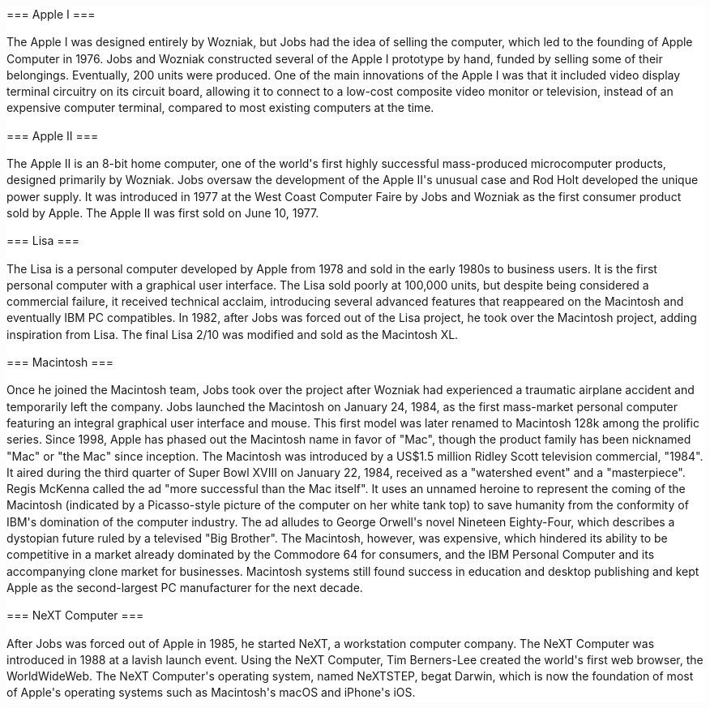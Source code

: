 
=== Apple I ===

The Apple I was designed entirely by Wozniak, but Jobs had the idea of selling the computer, which led to the founding of Apple Computer in 1976. Jobs and Wozniak constructed several of the Apple I prototype by hand, funded by selling some of their belongings. Eventually, 200 units were produced. One of the main innovations of the Apple I was that it included video display terminal circuitry on its circuit board, allowing it to connect to a low-cost composite video monitor or television, instead of an expensive computer terminal, compared to most existing computers at the time.


=== Apple II ===

The Apple II is an 8-bit home computer, one of the world's first highly successful mass-produced microcomputer products, designed primarily by Wozniak. Jobs oversaw the development of the Apple II's unusual case and Rod Holt developed the unique power supply. It was introduced in 1977 at the West Coast Computer Faire by Jobs and Wozniak as the first consumer product sold by Apple. The Apple II was first sold on June 10, 1977.


=== Lisa ===

The Lisa is a personal computer developed by Apple from 1978 and sold in the early 1980s to business users. It is the first personal computer with a graphical user interface. The Lisa sold poorly at 100,000 units, but despite being considered a commercial failure, it received technical acclaim, introducing several advanced features that reappeared on the Macintosh and eventually IBM PC compatibles. In 1982, after Jobs was forced out of the Lisa project, he took over the Macintosh project, adding inspiration from Lisa. The final Lisa 2/10 was modified and sold as the Macintosh XL.


=== Macintosh ===

Once he joined the Macintosh team, Jobs took over the project after Wozniak had experienced a traumatic airplane accident and temporarily left the company. Jobs launched the Macintosh on January 24, 1984, as the first mass-market personal computer featuring an integral graphical user interface and mouse. This first model was later renamed to Macintosh 128k among the prolific series. Since 1998, Apple has phased out the Macintosh name in favor of "Mac", though the product family has been nicknamed "Mac" or "the Mac" since inception. The Macintosh was introduced by a US$1.5 million Ridley Scott television commercial, "1984". It aired during the third quarter of Super Bowl XVIII on January 22, 1984, received as a "watershed event" and a "masterpiece". Regis McKenna called the ad "more successful than the Mac itself". It uses an unnamed heroine to represent the coming of the Macintosh (indicated by a Picasso-style picture of the computer on her white tank top) to save humanity from the conformity of IBM's domination of the computer industry. The ad alludes to George Orwell's novel Nineteen Eighty-Four, which describes a dystopian future ruled by a televised "Big Brother".
The Macintosh, however, was expensive, which hindered its ability to be competitive in a market already dominated by the Commodore 64 for consumers, and the IBM Personal Computer and its accompanying clone market for businesses. Macintosh systems still found success in education and desktop publishing and kept Apple as the second-largest PC manufacturer for the next decade.


=== NeXT Computer ===

After Jobs was forced out of Apple in 1985, he started NeXT, a workstation computer company. The NeXT Computer was introduced in 1988 at a lavish launch event. Using the NeXT Computer, Tim Berners-Lee created the world's first web browser, the WorldWideWeb. The NeXT Computer's operating system, named NeXTSTEP, begat Darwin, which is now the foundation of most of Apple's operating systems such as Macintosh's macOS and iPhone's iOS.
